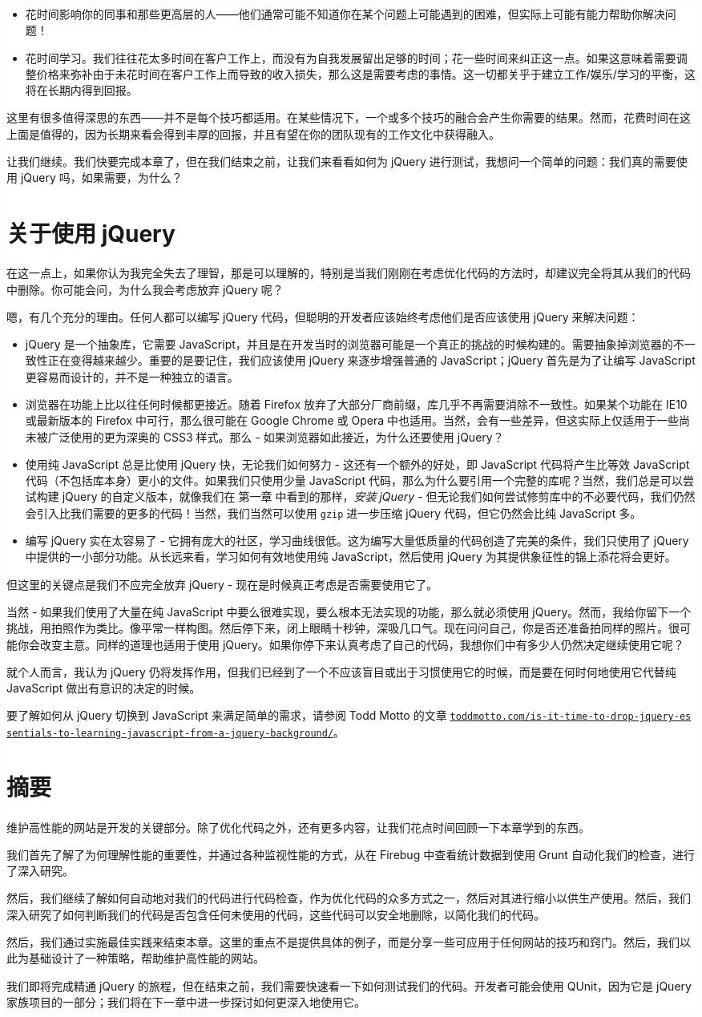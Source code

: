 +   花时间影响你的同事和那些更高层的人——他们通常可能不知道你在某个问题上可能遇到的困难，但实际上可能有能力帮助你解决问题！

+   花时间学习。我们往往花太多时间在客户工作上，而没有为自我发展留出足够的时间；花一些时间来纠正这一点。如果这意味着需要调整价格来弥补由于未花时间在客户工作上而导致的收入损失，那么这是需要考虑的事情。这一切都关乎于建立工作/娱乐/学习的平衡，这将在长期内得到回报。

这里有很多值得深思的东西——并不是每个技巧都适用。在某些情况下，一个或多个技巧的融合会产生你需要的结果。然而，花费时间在这上面是值得的，因为长期来看会得到丰厚的回报，并且有望在你的团队现有的工作文化中获得融入。

让我们继续。我们快要完成本章了，但在我们结束之前，让我们来看看如何为 jQuery 进行测试，我想问一个简单的问题：我们真的需要使用 jQuery 吗，如果需要，为什么？

# 关于使用 jQuery

在这一点上，如果你认为我完全失去了理智，那是可以理解的，特别是当我们刚刚在考虑优化代码的方法时，却建议完全将其从我们的代码中删除。你可能会问，为什么我会考虑放弃 jQuery 呢？

嗯，有几个充分的理由。任何人都可以编写 jQuery 代码，但聪明的开发者应该始终考虑他们是否应该使用 jQuery 来解决问题：

+   jQuery 是一个抽象库，它需要 JavaScript，并且是在开发当时的浏览器可能是一个真正的挑战的时候构建的。需要抽象掉浏览器的不一致性正在变得越来越少。重要的是要记住，我们应该使用 jQuery 来逐步增强普通的 JavaScript；jQuery 首先是为了让编写 JavaScript 更容易而设计的，并不是一种独立的语言。

+   浏览器在功能上比以往任何时候都更接近。随着 Firefox 放弃了大部分厂商前缀，库几乎不再需要消除不一致性。如果某个功能在 IE10 或最新版本的 Firefox 中可行，那么很可能在 Google Chrome 或 Opera 中也适用。当然，会有一些差异，但这实际上仅适用于一些尚未被广泛使用的更为深奥的 CSS3 样式。那么 - 如果浏览器如此接近，为什么还要使用 jQuery？

+   使用纯 JavaScript 总是比使用 jQuery 快，无论我们如何努力 - 这还有一个额外的好处，即 JavaScript 代码将产生比等效 JavaScript 代码（不包括库本身）更小的文件。如果我们只使用少量 JavaScript 代码，那么为什么要引用一个完整的库呢？当然，我们总是可以尝试构建 jQuery 的自定义版本，就像我们在 第一章 中看到的那样，*安装 jQuery* - 但无论我们如何尝试修剪库中的不必要代码，我们仍然会引入比我们需要的更多的代码！当然，我们当然可以使用 `gzip` 进一步压缩 jQuery 代码，但它仍然会比纯 JavaScript 多。

+   编写 jQuery 实在太容易了 - 它拥有庞大的社区，学习曲线很低。这为编写大量低质量的代码创造了完美的条件，我们只使用了 jQuery 中提供的一小部分功能。从长远来看，学习如何有效地使用纯 JavaScript，然后使用 jQuery 为其提供象征性的锦上添花将会更好。

但这里的关键点是我们不应完全放弃 jQuery - 现在是时候真正考虑是否需要使用它了。

当然 - 如果我们使用了大量在纯 JavaScript 中要么很难实现，要么根本无法实现的功能，那么就必须使用 jQuery。然而，我给你留下一个挑战，用拍照作为类比。像平常一样构图。然后停下来，闭上眼睛十秒钟，深吸几口气。现在问问自己，你是否还准备拍同样的照片。很可能你会改变主意。同样的道理也适用于使用 jQuery。如果你停下来认真考虑了自己的代码，我想你们中有多少人仍然决定继续使用它呢？

就个人而言，我认为 jQuery 仍将发挥作用，但我们已经到了一个不应该盲目或出于习惯使用它的时候，而是要在何时何地使用它代替纯 JavaScript 做出有意识的决定的时候。

要了解如何从 jQuery 切换到 JavaScript 来满足简单的需求，请参阅 Todd Motto 的文章 [`toddmotto.com/is-it-time-to-drop-jquery-essentials-to-learning-javascript-from-a-jquery-background/`](http://toddmotto.com/is-it-time-to-drop-jquery-essentials-to-learning-javascript-from-a-jquery-background/)。

# 摘要

维护高性能的网站是开发的关键部分。除了优化代码之外，还有更多内容，让我们花点时间回顾一下本章学到的东西。

我们首先了解了为何理解性能的重要性，并通过各种监视性能的方式，从在 Firebug 中查看统计数据到使用 Grunt 自动化我们的检查，进行了深入研究。

然后，我们继续了解如何自动地对我们的代码进行代码检查，作为优化代码的众多方式之一，然后对其进行缩小以供生产使用。然后，我们深入研究了如何判断我们的代码是否包含任何未使用的代码，这些代码可以安全地删除，以简化我们的代码。

然后，我们通过实施最佳实践来结束本章。这里的重点不是提供具体的例子，而是分享一些可应用于任何网站的技巧和窍门。然后，我们以此为基础设计了一种策略，帮助维护高性能的网站。

我们即将完成精通 jQuery 的旅程，但在结束之前，我们需要快速看一下如何测试我们的代码。开发者可能会使用 QUnit，因为它是 jQuery 家族项目的一部分；我们将在下一章中进一步探讨如何更深入地使用它。
